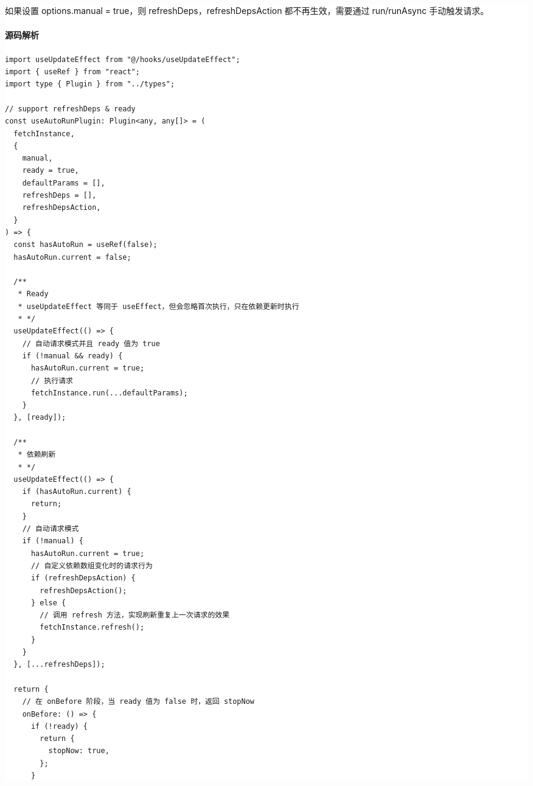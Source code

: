 如果设置 options.manual = true，则 refreshDeps，refreshDepsAction 都不再生效，需要通过 run/runAsync 手动触发请求。

#### 源码解析

```tsx
import useUpdateEffect from "@/hooks/useUpdateEffect";
import { useRef } from "react";
import type { Plugin } from "../types";

// support refreshDeps & ready
const useAutoRunPlugin: Plugin<any, any[]> = (
  fetchInstance,
  {
    manual,
    ready = true,
    defaultParams = [],
    refreshDeps = [],
    refreshDepsAction,
  }
) => {
  const hasAutoRun = useRef(false);
  hasAutoRun.current = false;

  /**
   * Ready
   * useUpdateEffect 等同于 useEffect，但会忽略首次执行，只在依赖更新时执行
   * */
  useUpdateEffect(() => {
    // 自动请求模式并且 ready 值为 true
    if (!manual && ready) {
      hasAutoRun.current = true;
      // 执行请求
      fetchInstance.run(...defaultParams);
    }
  }, [ready]);

  /**
   * 依赖刷新
   * */
  useUpdateEffect(() => {
    if (hasAutoRun.current) {
      return;
    }
    // 自动请求模式
    if (!manual) {
      hasAutoRun.current = true;
      // 自定义依赖数组变化时的请求行为
      if (refreshDepsAction) {
        refreshDepsAction();
      } else {
        // 调用 refresh 方法，实现刷新重复上一次请求的效果
        fetchInstance.refresh();
      }
    }
  }, [...refreshDeps]);

  return {
    // 在 onBefore 阶段，当 ready 值为 false 时，返回 stopNow
    onBefore: () => {
      if (!ready) {
        return {
          stopNow: true,
        };
      }
```

  [key: string]: any;